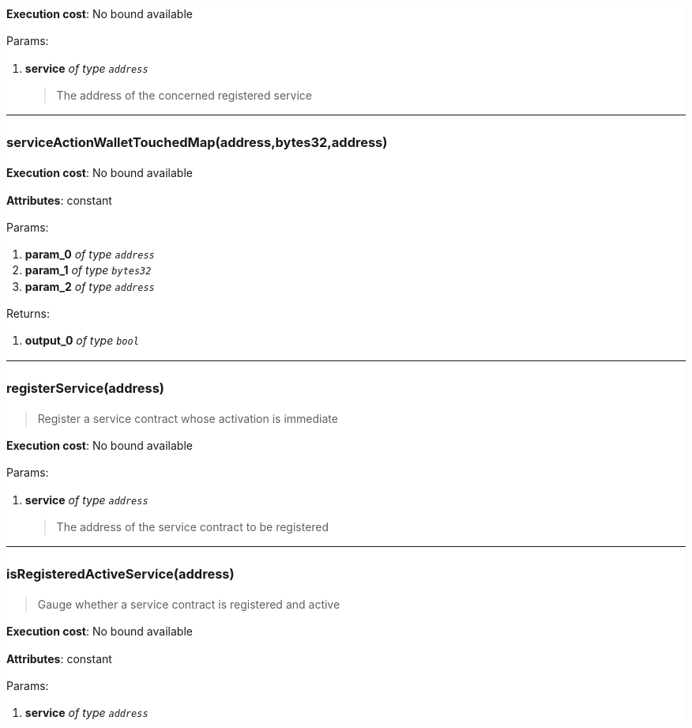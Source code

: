 
**Execution cost**: No bound available


Params:

1. **service** *of type `address`*

    > The address of the concerned registered service



--- 
### serviceActionWalletTouchedMap(address,bytes32,address)


**Execution cost**: No bound available

**Attributes**: constant


Params:

1. **param_0** *of type `address`*
2. **param_1** *of type `bytes32`*
3. **param_2** *of type `address`*

Returns:


1. **output_0** *of type `bool`*

--- 
### registerService(address)
>
>Register a service contract whose activation is immediate


**Execution cost**: No bound available


Params:

1. **service** *of type `address`*

    > The address of the service contract to be registered



--- 
### isRegisteredActiveService(address)
>
>Gauge whether a service contract is registered and active


**Execution cost**: No bound available

**Attributes**: constant


Params:

1. **service** *of type `address`*
